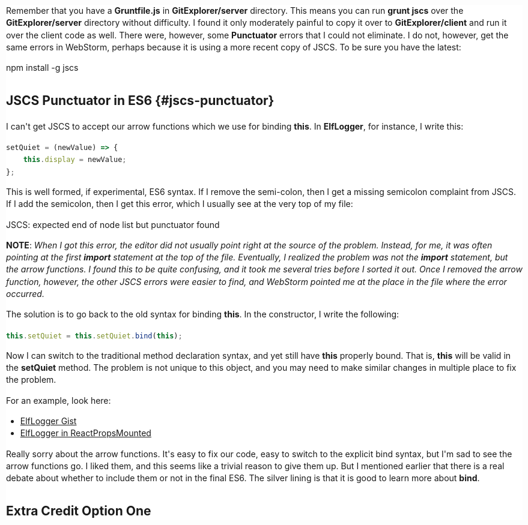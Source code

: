 Remember that you have a **Gruntfile.js** in **GitExplorer/server** directory. This means you can run **grunt jscs** over the **GitExplorer/server** directory without difficulty. I found it only moderately painful to copy it over to **GitExplorer/client** and run it over the client code as well. There were, however, some **Punctuator** errors that I could not eliminate. I do not, however, get the same errors in WebStorm, perhaps because it is using a more recent copy of JSCS. To be sure you have the latest:

  npm install -g jscs

[jscs-config]:https://s3.amazonaws.com/bucket01.elvenware.com/images/jscs-config.png

## JSCS Punctuator in ES6 {#jscs-punctuator}

I can't get JSCS to accept our arrow functions which we use for binding **this**. In **ElfLogger**, for instance, I write this:

```javascript
setQuiet = (newValue) => {
    this.display = newValue;
};
```

This is well formed, if experimental, ES6 syntax. If I remove the semi-colon, then I get a missing semicolon complaint from JSCS. If I add the semicolon, then I get this error, which I usually see at the very top of my file:

  JSCS: expected end of node list but punctuator found

**NOTE**: _When I got this error, the editor did not usually point right at the source of the problem. Instead, for me, it was often pointing at the first **import** statement at the top of the file. Eventually, I realized the problem was not the **import** statement, but the arrow functions. I found this to be quite confusing, and it took me several tries before I sorted it out. Once I removed the arrow function, however, the other JSCS errors were easier to find, and WebStorm pointed me at the place in the file where the error occurred._

The solution is to go back to the old syntax for binding **this**. In the constructor, I write the following:

```javascript
this.setQuiet = this.setQuiet.bind(this);
```

Now I can switch to the traditional method declaration syntax, and yet still have **this** properly bound. That is, **this** will be valid in the **setQuiet** method. The problem is not unique to this object, and you may need to make similar changes in multiple place to fix the problem.

For an example, look here:

- [ElfLogger Gist](https://gist.github.com/charliecalvert/cf20ae73a21bb34d6605a1f533c9d988)
- [ElfLogger in ReactPropsMounted](http://www.ccalvert.net/books/CloudNotes/Assignments/React/ReactPropsMounted.html#logger)

Really sorry about the arrow functions. It's easy to fix our code, easy to switch to the explicit bind syntax, but I'm sad to see the arrow functions go. I liked them, and this seems like a trivial reason to give them up. But I mentioned earlier that there is a real debate about whether to include them or not in the final ES6. The silver lining is that it is good to learn more about **bind**.

## Extra Credit Option One


[elf-sync]: http://www.elvenware.com/charlie/development/web/JavaScript/JavaScriptReact.html#props-single-node
[enospc]: https://s3.amazonaws.com/bucket01.elvenware.com/images/react-props-enospc.png
[elf-enospc]: http://www.elvenware.com/charlie/development/web/JavaScript/JavaScriptReact.html#enospc
[gh-api-calls]: http://github-tools.github.io/github/docs/3.1.0/index.html